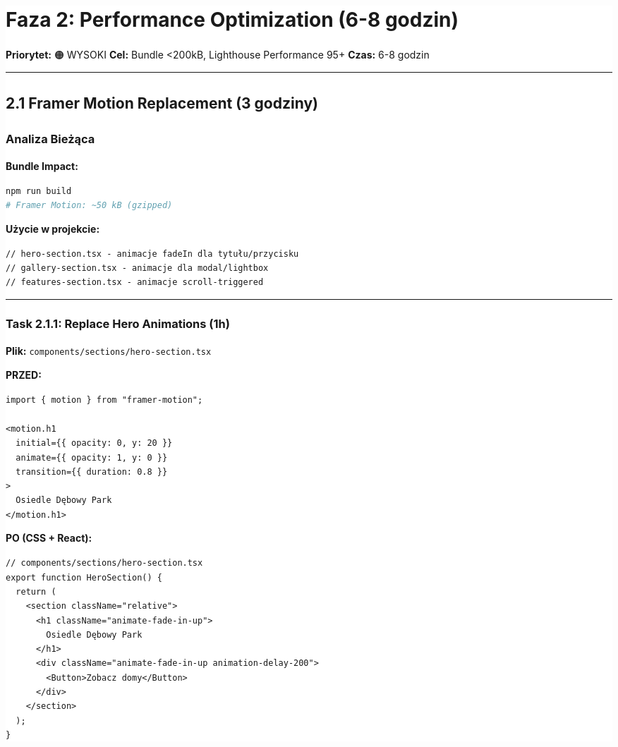 
# Faza 2: Performance Optimization (6-8 godzin)

**Priorytet:** 🟠 WYSOKI
**Cel:** Bundle <200kB, Lighthouse Performance 95+
**Czas:** 6-8 godzin

---

## 2.1 Framer Motion Replacement (3 godziny)

### Analiza Bieżąca

**Bundle Impact:**
```bash
npm run build
# Framer Motion: ~50 kB (gzipped)
```

**Użycie w projekcie:**
```tsx
// hero-section.tsx - animacje fadeIn dla tytułu/przycisku
// gallery-section.tsx - animacje dla modal/lightbox
// features-section.tsx - animacje scroll-triggered
```

---

### Task 2.1.1: Replace Hero Animations (1h)

**Plik:** `components/sections/hero-section.tsx`

**PRZED:**
```tsx
import { motion } from "framer-motion";

<motion.h1
  initial={{ opacity: 0, y: 20 }}
  animate={{ opacity: 1, y: 0 }}
  transition={{ duration: 0.8 }}
>
  Osiedle Dębowy Park
</motion.h1>
```

**PO (CSS + React):**

```tsx
// components/sections/hero-section.tsx
export function HeroSection() {
  return (
    <section className="relative">
      <h1 className="animate-fade-in-up">
        Osiedle Dębowy Park
      </h1>
      <div className="animate-fade-in-up animation-delay-200">
        <Button>Zobacz domy</Button>
      </div>
    </section>
  );
}
```
